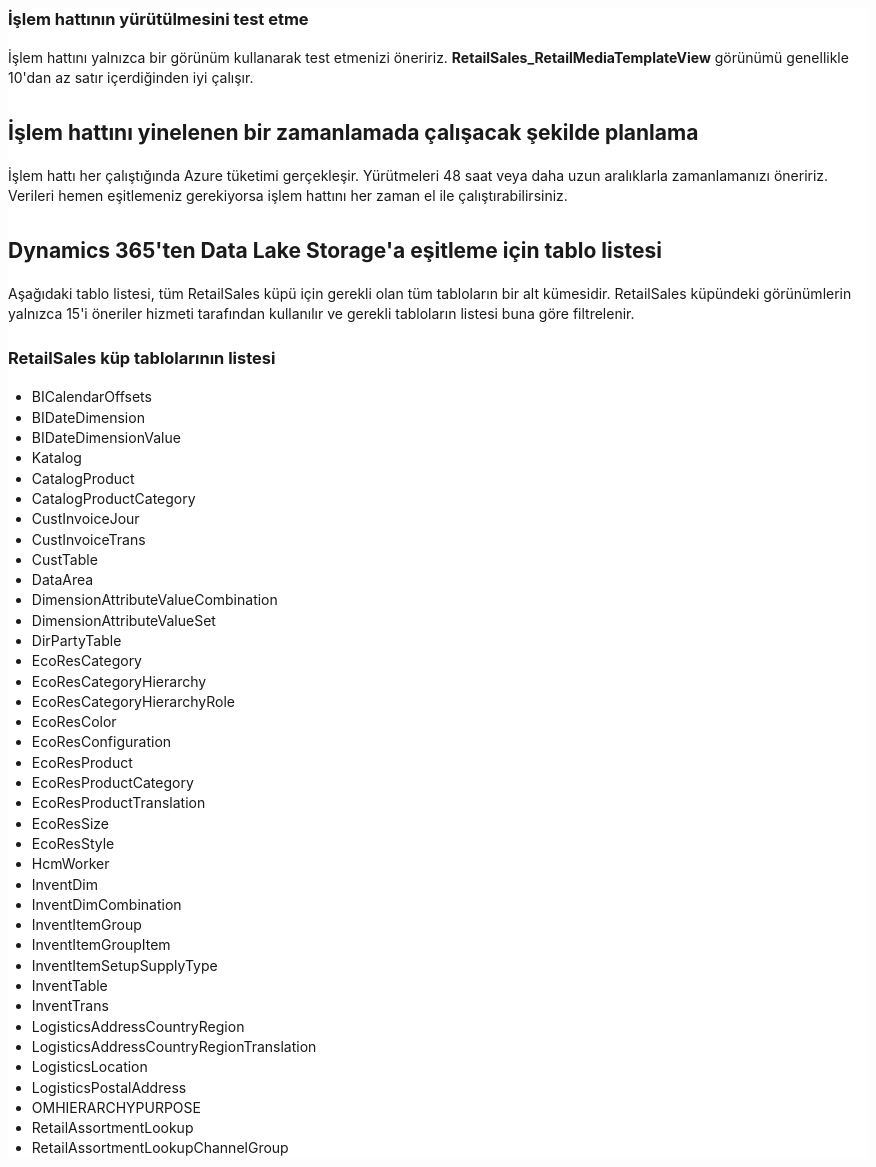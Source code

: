 ### <a name="test-execution-of-the-pipeline"></a>İşlem hattının yürütülmesini test etme

İşlem hattını yalnızca bir görünüm kullanarak test etmenizi öneririz. **RetailSales_RetailMediaTemplateView** görünümü genellikle 10'dan az satır içerdiğinden iyi çalışır.

## <a name="schedule-the-pipeline-to-run-on-a-recurring-schedule"></a>İşlem hattını yinelenen bir zamanlamada çalışacak şekilde planlama

İşlem hattı her çalıştığında Azure tüketimi gerçekleşir. Yürütmeleri 48 saat veya daha uzun aralıklarla zamanlamanızı öneririz. Verileri hemen eşitlemeniz gerekiyorsa işlem hattını her zaman el ile çalıştırabilirsiniz. 
 
## <a name="table-list-for-synchronization-from-dynamics-365-to-data-lake-storage"></a>Dynamics 365'ten Data Lake Storage'a eşitleme için tablo listesi

Aşağıdaki tablo listesi, tüm RetailSales küpü için gerekli olan tüm tabloların bir alt kümesidir. RetailSales küpündeki görünümlerin yalnızca 15'i öneriler hizmeti tarafından kullanılır ve gerekli tabloların listesi buna göre filtrelenir.

### <a name="list-of-retailsales-cube-tables"></a>RetailSales küp tablolarının listesi

- BICalendarOffsets
- BIDateDimension
- BIDateDimensionValue
- Katalog
- CatalogProduct
- CatalogProductCategory
- CustInvoiceJour
- CustInvoiceTrans
- CustTable
- DataArea
- DimensionAttributeValueCombination
- DimensionAttributeValueSet
- DirPartyTable
- EcoResCategory
- EcoResCategoryHierarchy
- EcoResCategoryHierarchyRole
- EcoResColor
- EcoResConfiguration
- EcoResProduct
- EcoResProductCategory
- EcoResProductTranslation
- EcoResSize
- EcoResStyle
- HcmWorker
- InventDim
- InventDimCombination
- InventItemGroup
- InventItemGroupItem
- InventItemSetupSupplyType
- InventTable
- InventTrans
- LogisticsAddressCountryRegion
- LogisticsAddressCountryRegionTranslation
- LogisticsLocation
- LogisticsPostalAddress
- OMHIERARCHYPURPOSE
- RetailAssortmentLookup
- RetailAssortmentLookupChannelGroup